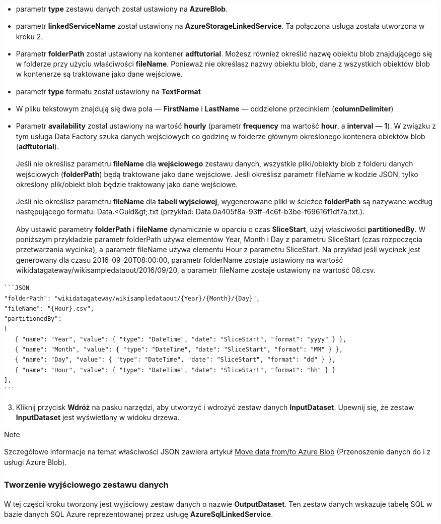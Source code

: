    * parametr **type** zestawu danych został ustawiony na **AzureBlob**.
   * parametr **linkedServiceName** został ustawiony na **AzureStorageLinkedService**. Ta połączona usługa została utworzona w kroku 2.
   * Parametr **folderPath** został ustawiony na kontener **adftutorial**. Możesz również określić nazwę obiektu blob znajdującego się w folderze przy użyciu właściwości **fileName**. Ponieważ nie określasz nazwy obiektu blob, dane z wszystkich obiektów blob w kontenerze są traktowane jako dane wejściowe.  
   * parametr **type** formatu został ustawiony na **TextFormat**
   * W pliku tekstowym znajdują się dwa pola — **FirstName** i **LastName** — oddzielone przecinkiem (**columnDelimiter**)    
   * Parametr **availability** został ustawiony na wartość **hourly** (parametr **frequency** ma wartość **hour**, a **interval** — **1**). W związku z tym usługa Data Factory szuka danych wejściowych co godzinę w folderze głównym określonego kontenera obiektów blob (**adftutorial**). 
     
     Jeśli nie określisz parametru **fileName** dla **wejściowego** zestawu danych, wszystkie pliki/obiekty blob z folderu danych wejściowych (**folderPath**) będą traktowane jako dane wejściowe. Jeśli określisz parametr fileName w kodzie JSON, tylko określony plik/obiekt blob będzie traktowany jako dane wejściowe.
     
     Jeśli nie określisz parametru **fileName** dla **tabeli wyjściowej**, wygenerowane pliki w ścieżce **folderPath** są nazywane według następującego formatu: Data.&lt;Guid\&gt;.txt (przykład: Data.0a405f8a-93ff-4c6f-b3be-f69616f1df7a.txt.).
     
     Aby ustawić parametry **folderPath** i **fileName** dynamicznie w oparciu o czas **SliceStart**, użyj właściwości **partitionedBy**. W poniższym przykładzie parametr folderPath używa elementów Year, Month i Day z parametru SliceStart (czas rozpoczęcia przetwarzania wycinka), a parametr fileName używa elementu Hour z parametru SliceStart. Na przykład jeśli wycinek jest generowany dla czasu 2016-09-20T08:00:00, parametr folderName zostaje ustawiony na wartość wikidatagateway/wikisampledataout/2016/09/20, a parametr fileName zostaje ustawiony na wartość 08.csv. 

    ```JSON     
    "folderPath": "wikidatagateway/wikisampledataout/{Year}/{Month}/{Day}",
    "fileName": "{Hour}.csv",
    "partitionedBy": 
    [
       { "name": "Year", "value": { "type": "DateTime", "date": "SliceStart", "format": "yyyy" } },
       { "name": "Month", "value": { "type": "DateTime", "date": "SliceStart", "format": "MM" } }, 
       { "name": "Day", "value": { "type": "DateTime", "date": "SliceStart", "format": "dd" } }, 
       { "name": "Hour", "value": { "type": "DateTime", "date": "SliceStart", "format": "hh" } } 
    ],
    ```
3. Kliknij przycisk **Wdróż** na pasku narzędzi, aby utworzyć i wdrożyć zestaw danych **InputDataset**. Upewnij się, że zestaw **InputDataset** jest wyświetlany w widoku drzewa.

> [!NOTE]
> Szczegółowe informacje na temat właściwości JSON zawiera artykuł [Move data from/to Azure Blob](data-factory-azure-blob-connector.md#azure-blob-dataset-type-properties) (Przenoszenie danych do i z usługi Azure Blob).
> 
> 

### <a name="create-output-dataset"></a>Tworzenie wyjściowego zestawu danych
W tej części kroku tworzony jest wyjściowy zestaw danych o nazwie **OutputDataset**. Ten zestaw danych wskazuje tabelę SQL w bazie danych SQL Azure reprezentowanej przez usługę **AzureSqlLinkedService**. 
